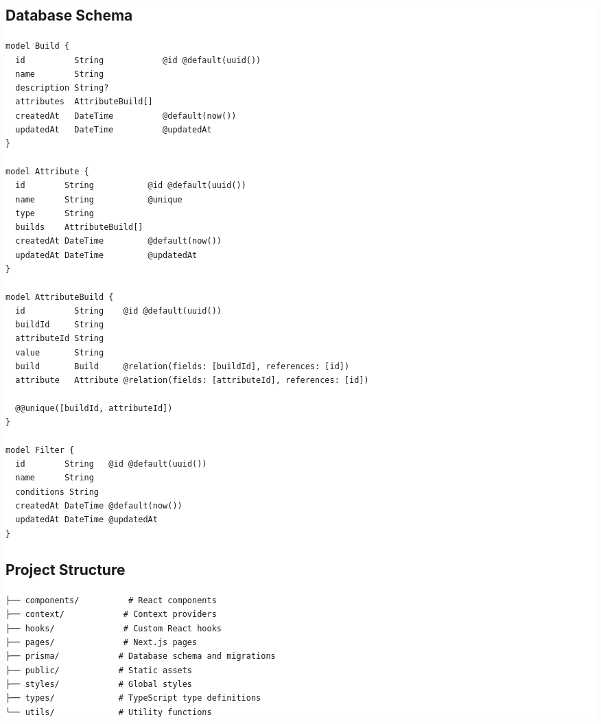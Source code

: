 ## Database Schema

```prisma
model Build {
  id          String            @id @default(uuid())
  name        String
  description String?
  attributes  AttributeBuild[]
  createdAt   DateTime          @default(now())
  updatedAt   DateTime          @updatedAt
}

model Attribute {
  id        String           @id @default(uuid())
  name      String           @unique
  type      String
  builds    AttributeBuild[]
  createdAt DateTime         @default(now())
  updatedAt DateTime         @updatedAt
}

model AttributeBuild {
  id          String    @id @default(uuid())
  buildId     String
  attributeId String
  value       String
  build       Build     @relation(fields: [buildId], references: [id])
  attribute   Attribute @relation(fields: [attributeId], references: [id])

  @@unique([buildId, attributeId])
}

model Filter {
  id        String   @id @default(uuid())
  name      String
  conditions String
  createdAt DateTime @default(now())
  updatedAt DateTime @updatedAt
}
```

## Project Structure

```
├── components/          # React components
├── context/            # Context providers
├── hooks/              # Custom React hooks
├── pages/              # Next.js pages
├── prisma/            # Database schema and migrations
├── public/            # Static assets
├── styles/            # Global styles
├── types/             # TypeScript type definitions
└── utils/             # Utility functions
```
